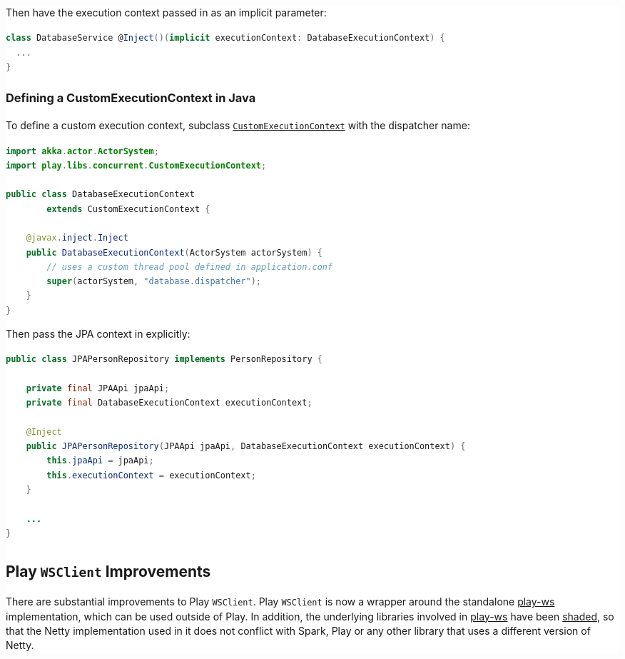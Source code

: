 Then have the execution context passed in as an implicit parameter:

```scala
class DatabaseService @Inject()(implicit executionContext: DatabaseExecutionContext) {
  ...
}
```

### Defining a CustomExecutionContext in Java

To define a custom execution context, subclass [`CustomExecutionContext`](api/java/play/libs/concurrent/CustomExecutionContext.html) with the dispatcher name:

```java
import akka.actor.ActorSystem;
import play.libs.concurrent.CustomExecutionContext;

public class DatabaseExecutionContext
        extends CustomExecutionContext {

    @javax.inject.Inject
    public DatabaseExecutionContext(ActorSystem actorSystem) {
        // uses a custom thread pool defined in application.conf
        super(actorSystem, "database.dispatcher");
    }
}
```

Then pass the JPA context in explicitly:

```java
public class JPAPersonRepository implements PersonRepository {

    private final JPAApi jpaApi;
    private final DatabaseExecutionContext executionContext;

    @Inject
    public JPAPersonRepository(JPAApi jpaApi, DatabaseExecutionContext executionContext) {
        this.jpaApi = jpaApi;
        this.executionContext = executionContext;
    }

    ...
}
```

## Play `WSClient` Improvements

There are substantial improvements to Play `WSClient`.  Play `WSClient` is now a wrapper around the standalone [play-ws](https://github.com/playframework/play-ws) implementation, which can be used outside of Play.  In addition, the underlying libraries involved in [play-ws](https://github.com/playframework/play-ws) have been [shaded](https://github.com/sbt/sbt-assembly#shading), so that the Netty implementation used in it does not conflict with Spark, Play or any other library that uses a different version of Netty.
